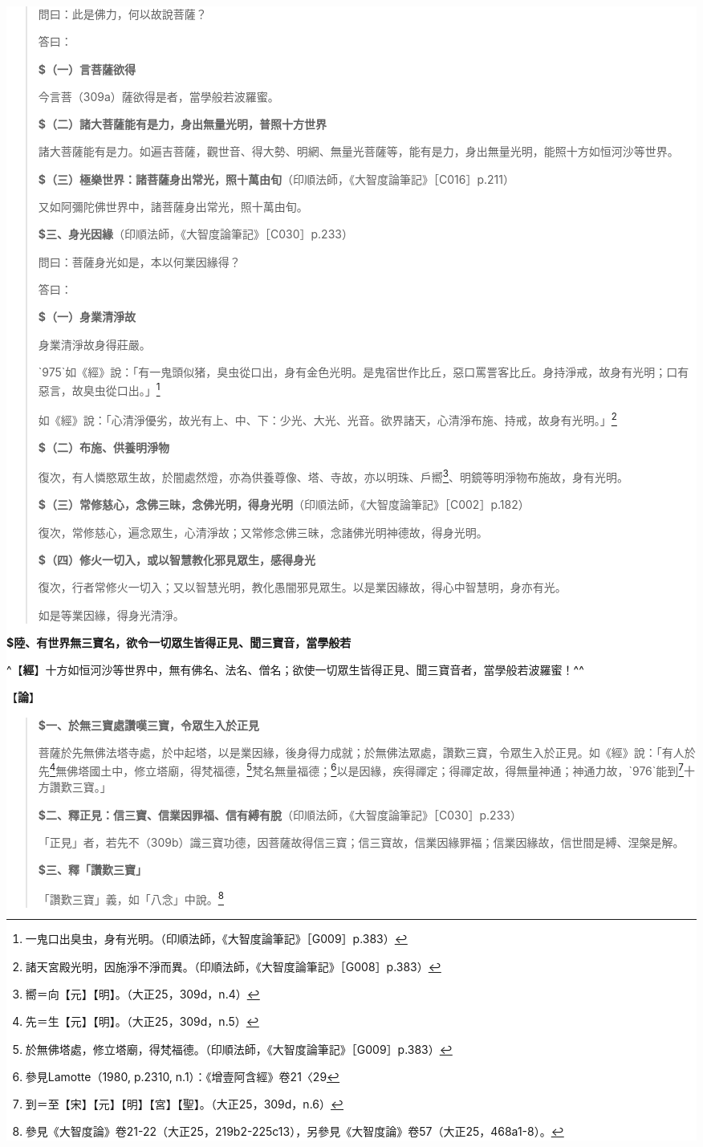 > 問曰：此是佛力，何以故說菩薩？
>
> 答曰：
>
> **\$（一）言菩薩欲得**
>
> 今言菩（309a）薩欲得是者，當學般若波羅蜜。
>
> **\$（二）諸大菩薩能有是力，身出無量光明，普照十方世界**
>
> 諸大菩薩能有是力。如遍吉菩薩，觀世音、得大勢、明網、無量光菩薩等，能有是力，身出無量光明，能照十方如恒河沙等世界。
>
> **\$（三）極樂世界：諸菩薩身出常光，照十萬由旬**（印順法師，《大智度論筆記》［C016］p.211）
>
> 又如阿彌陀佛世界中，諸菩薩身出常光，照十萬由旬。
>
> **\$三、身光因緣**（印順法師，《大智度論筆記》［C030］p.233）
>
> 問曰：菩薩身光如是，本以何業因緣得？
>
> 答曰：
>
> **\$（一）身業清淨故**
>
> 身業清淨故身得莊嚴。
>
> \`975\`如《經》說：「有一鬼頭似猪，臭虫從口出，身有金色光明。是鬼宿世作比丘，惡口罵詈客比丘。身持淨戒，故身有光明；口有惡言，故臭虫從口出。」[^8]
>
> 如《經》說：「心清淨優劣，故光有上、中、下：少光、大光、光音。欲界諸天，心清淨布施、持戒，故身有光明。」[^9]
>
> **\$（二）布施、供養明淨物**
>
> 復次，有人憐愍眾生故，於闇處然燈，亦為供養尊像、塔、寺故，亦以明珠、戶嚮[^10]、明鏡等明淨物布施故，身有光明。
>
> **\$（三）常修慈心，念佛三昧，念佛光明，得身光明**（印順法師，《大智度論筆記》［C002］p.182）
>
> 復次，常修慈心，遍念眾生，心清淨故；又常修念佛三昧，念諸佛光明神德故，得身光明。
>
> **\$（四）修火一切入，或以智慧教化邪見眾生，感得身光**
>
> 復次，行者常修火一切入；又以智慧光明，教化愚闇邪見眾生。以是業因緣故，得心中智慧明，身亦有光。
>
> 如是等業因緣，得身光清淨。

**\$陸、有世界無三寶名，欲令一切眾生皆得正見、聞三寶音，當學般若**

\^【**經**】十方如恒河沙等世界中，無有佛名、法名、僧名；欲使一切眾生皆得正見、聞三寶音者，當學般若波羅蜜！\^\^

【**論**】

> **\$一、於無三寶處讚嘆三寶，令眾生入於正見**
>
> 菩薩於先無佛法塔寺處，於中起塔，以是業因緣，後身得力成就；於無佛法眾處，讚歎三寶，令眾生入於正見。如《經》說：「有人於先[^11]無佛塔國土中，修立塔廟，得梵福德，[^12]梵名無量福德；[^13]以是因緣，疾得禪定；得禪定故，得無量神通；神通力故，\`976\`能到[^14]十方讚歎三寶。」
>
> **\$二、釋正見：信三寶、信業因罪福、信有縛有脫**（印順法師，《大智度論筆記》［C030］p.233）
>
> 「正見」者，若先不（309b）識三寶功德，因菩薩故得信三寶；信三寶故，信業因緣罪福；信業因緣故，信世間是縛、涅槃是解。
>
> **\$三、釋「讚歎三寶」**
>
> 「讚歎三寶」義，如「八念」中說。[^15]


[^1]: 見一切佛世界義第五十一之餘卷三十四＝信持第四十二卷第三十四【宋】【宮】，＝信持卷第三十四【元】【明】，＝信持卷第三十八【石】。（大正25，308d，n.18）
[^2]: 參見《摩訶般若波羅蜜經》卷1〈1
[^3]: 參見《摩訶般若波羅蜜經》卷1〈1
[^4]: 參見《大智度論》卷33（大正25，306c4-15）。
[^5]: 外道知未來：以慧力。（印順法師，《大智度論筆記》［A051］p.89）
[^6]: 陀羅尼，參見《大智度論》卷3（大正25，95b2-96b29，97c5-20）、卷28（大正25，268a2-b4）。
[^7]: 比（\^ㄅㄧˇ\^\^）：3.類。（《漢語大詞典》（五），p.259）
[^8]: 一鬼口出臭虫，身有光明。（印順法師，《大智度論筆記》［G009］p.383）
[^9]: 諸天宮殿光明，因施淨不淨而異。（印順法師，《大智度論筆記》［G008］p.383）
[^10]: 嚮＝向【元】【明】。（大正25，309d，n.4）
[^11]: 先＝生【元】【明】。（大正25，309d，n.5）
[^12]: 於無佛塔處，修立塔廟，得梵福德。（印順法師，《大智度論筆記》［G009］p.383）
[^13]: 參見Lamotte（1980, p.2310, n.1）：《增壹阿含經》卷21〈29
[^14]: 到＝至【宋】【元】【明】【宮】【聖】。（大正25，309d，n.6）
[^15]: 參見《大智度論》卷21-22（大正25，219b2-225c13），另參見《大智度論》卷57（大正25，468a1-8）。
[^16]: 〔菩薩摩訶薩〕－【宋】【元】【明】【宮】。（大正25，309d，n.7）
[^17]: 參見《大智度論》卷8（大正25，118b18-120a29）。
[^18]: 二因緣生正見。（印順法師，《大智度論筆記》［G009］p.383）
[^19]: 一切有真實一切與名字一切，此處言名字一切，參見《大智度論》卷24（大正25，235b21-c2）、卷30（278b17-28）。
[^20]: 關於人間〔南閻浮提〕勝天之事，參見《起世經》卷8〔五事勝〕（大正1，348a6-b6）；《起世因本經》卷8〔五事勝〕（大正1，403a10-b10）；《大毘婆沙論》卷172〔三事勝〕（大正27，867c18-25）；印順法師，《佛法概論》，pp.55-56；印順法師，《成佛之道》（增注本），pp.47-49。
[^21]: 參見《摩訶般若波羅蜜經》卷1〈1
[^22]: 二佛身之威儀。（印順法師，《大智度論筆記》［D032］p.282）
[^23]: 參見Lamotte（1980, p.2315,
[^24]: 違＝言【宋】【元】【明】【宮】【聖乙】，〔違〕－【聖丙】。（大正25，310d，n.1）
[^25]: 渜＝軟【宋】【元】【明】【宮】。（大正25，310d，n.2）
[^26]: 參見《大智度論》卷29（大正25，274a6-26）、卷30（大正25，278a18-b5）。
[^27]: 〔復次〕－【宋】【元】【明】【宮】。（大正25，310d，n.3）
[^28]: 參見《一切經音義》卷22：「\^阿迦尼吒天，具云阿迦尼瑟吒。言**阿迦**者，色也；**尼瑟吒**，究竟也。言其色界十八天中，此最終極也。又云：**阿**，無也；**迦尼瑟**吒，小也。謂色界十八天中，最下一天，唯小無大；餘十六天上下互望，亦大亦小；此之一天，唯大無小，故以名也。\^\^」（大正54，443a16-18）
[^29]: 搏（\^ㄅㄛˊ\^\^）：1.捕捉。（《漢語大詞典》（六），p.795）
[^30]: 撮（\^ㄘㄨㄛ\^\^）：1.用三指取物，抓取。（《漢語大詞典》（六），p.869）
[^31]: 頂＝頭【元】【明】。（大正25，310d，n.8）
[^32]: 《大智度論》卷4釋三十二相時提到：「\^二十二者、四十齒相，不多不少。餘人三十二齒，身三百餘骨，頭骨有九；菩薩四十齒，**頭有一骨**。菩薩齒骨多頭骨少；餘人齒骨少頭骨多。以是故異於餘人身。\^\^」（大正25，90c18-22）
[^33]: 參見Lamotte（1980, p.1634,
[^34]: 王＋（天）【宋】【元】【明】【宮】。（大正25，310d，n.15）
[^35]: （1）降魔：菩提樹下降二種魔。（印順法師，《大智度論筆記》［C002］p.183）
[^36]: 淳（\^ㄔㄨㄣˊ\^\^）：1.深厚，濃厚。（《漢語大詞典》（五），p.1407）
[^37]: 惛（\^ㄏㄨㄣ\^\^）：1.神志不清，迷迷糊糊。（《漢語大詞典》（七），p.601）
[^38]: 現＝見【元】【明】。（大正25，310d，n.20）
[^39]: 天＋（侍）【宋】【元】【明】【宮】【聖乙】【聖丙】，（待）【石】。（大正25，310d，n.21）
[^40]: 參見Lamotte（1980, p.2321-2322,
[^41]: （1）《一切經音義》卷4：「\^綩綖（上，鴛遠反；下，餘㫋反。經言綩綖者，即妙綺錦筵繡褥舞筵地衣之類也）。\^\^」（大正54，332a1）
[^42]: 銖（\^ㄓㄨ\^\^）：1.古代衡制中的重量單位。為一兩的二十四分之一。《孫子‧形》："故勝兵若以鎰稱銖，敗兵若以銖稱鎰。"（《漢語大詞典》（十一），p.1263）
[^43]: 率＋（陀）【宋】【元】【明】【宮】【聖乙】【聖丙】。（大正25，310d，n.22）
[^44]: ┌一、共聲聞菩薩合說
[^45]: 入實相：菩薩欲成佛時，實相智慧身。（印順法師，《大智度論筆記》［A042］p.80）
[^46]: 參見《大智度論》卷24（大正25，235b13-18）。
[^47]: 加＝跏【明】。（大正25，311d，n.2）
[^48]: （1）大通慧佛，十劫坐道場。（印順法師，《大智度論筆記》［G009］p.383）
[^49]: 參見《大智度論》卷7（大正25，109b22-c4）。
[^50]: （1）然燈佛成佛已，十二年不說法。（印順法師，《大智度論筆記》［G009］p.383）
[^51]: （1）須扇多佛不說法，留化佛一劫度眾生。（印順法師，《大智度論筆記》〔H022〕p.415）
[^52]: （1）釋尊不說法，五十七日。（印順法師，《大智度論筆記》［C018］p.217）
[^53]: （1）參見《雜阿含經》卷15（379經）（大正2，103c13-104a29）。
[^54]: （1）《薩婆多毘尼毘婆沙》卷1：「\^一切諸佛有三事等：一者、行等，二者、法身等，三、度眾生等。一切諸佛盡三阿僧祇劫修菩薩行；盡具五分法身、十力、四無所畏、十八不共法；盡度無數阿僧祇眾生入於泥洹。\^\^」（大正23，510a1-5）
[^55]: 一佛作無量阿僧祇身度眾生。（印順法師，《大智度論筆記》［C020］p.219）
[^56]: 參見《大智度論》卷32（大正25，302b15-16）、卷33（大正25，306b29-c3）。
[^57]: 佛佛平等：神力功德平等無量。（印順法師，《大智度論筆記》［C021］p.222）
[^58]: 參見Lamotte（1980, p.2331,
[^59]: 參見Lamotte（1980, p.2332,
[^60]: 無菩薩僧，菩薩入聲聞眾中坐。（印順法師，《大智度論筆記》［D027］p.277）
[^61]: 極樂世界，菩薩僧多，聲聞僧少。（印順法師，《大智度論筆記》［C016］p.211）
[^62]: 迦羅鳩飱陀佛，拘樓餐陀佛。（印順法師，《大智度論筆記》［I065］p.463）
[^63]: 參見Lamotte（1980, p.2336,
[^64]: 參見Lamotte（1980, p.2336,
[^65]: ┌真實─無量顯現 ┐ ┌救無量眾生故
[^66]: 顯密二法。（印順法師，《大智度論筆記》［D008］p.497）
[^67]: 參見Lamotte（1980, p.2336,
[^68]: ┌出惡世似短───────┐
[^69]: 裁（\^ㄘㄞˊ\^\^）：21.通" 纔
[^70]: 〔化〕－【宋】【元】【明】【宮】【聖乙】【石】。（大正25，312d，n.4）
[^71]: 嚴＋（三昧）【明】。（大正25，312d，n.5）
[^72]: 〔千〕－【元】【明】。（大正25，312d，n.6）
[^73]: 參見《佛說首楞嚴三昧經》卷下（大正15，644c16-645a13），《大智度論》卷26（大正25，249c11-13）。
[^74]: 人＝久【宋】【元】【明】【聖乙】【石】。（大正25，312d，n.7）
[^75]: （1）一日亦可，何假百歲。（印順法師，《大智度論筆記》［F024］p.356）
[^76]: （無量）＋光【宋】【元】【明】【宮】。（大正25，312d，n.9）
[^77]: 佛為何常光一丈，參見《大智度論》卷8（大正25，114c20-115a3）。
[^78]: 貪欲、瞋恚、愚癡是三不善根，欲界繫不善。（印順法師，《大智度論筆記》［D002］p.241）
[^79]: 染愛、無明，通三界。（印順法師，《大智度論筆記》［D002］p.241）
[^80]: （離）＋欲【宋】【元】【明】【宮】【聖乙】【石】。（大正25，312d，n.13）
[^81]: 有淨土，純不退菩薩。（印順法師，《大智度論筆記》［C018］p.217）
[^82]: 參見Lamotte（1980, p.2344，n.4）：《雜阿含經》卷14（346經）：
[^83]: 三毒實相即是涅槃，參見《維摩詰所說經》卷中（大正14，549a28-b15）；《思益梵天所問經》卷2（大正15，40c25-41a11）；《諸法無行經》卷下（大正15，759c13-14，760a12-14）；《大智度論》卷80（大正25，622a17-26）。
[^84]: 世間正見，參見《雜阿含經》卷28（785經）（大正2，203a20-26）；《阿那律八念經》（大正1，836b21-27）；印順法師，《成佛之道》（增注本），pp.66-78。
[^85]: 三毒有二種。（印順法師，《大智度論筆記》［J041］p.528）
[^86]: 參見《大智度論》卷8（大正25，120b1-121b12）。
[^87]: 王＝主【宋】【元】【明】【宮】＊【聖乙】【石】。（大正25，313d，n.1）
[^88]: 參見《大智度論》卷99〈89
[^89]: 參見《大智度論》卷7（大正25，108c1-3）、卷20（210b14-19）、卷30（277b24-278c16；284b20-c28）、卷34（309b19-c11）。
[^90]: 因緣合和生，云何常住而不滅。（印順法師，《大智度論筆記》［C026］p.228）
[^91]: 實法相：不生不滅，不斷不常，不一不異，不來不出，不受不動，不著不依，無所有如涅槃相。（印順法師，《大智度論筆記》［C003］p.185）
[^92]: 參見《大智度論》卷20（大正25，210c11-211a11）、卷99（大正25，747b13-28）。
[^93]: ┌約法性生身佛說
[^94]: 參見《大智度論》卷1（大正25，63b18-19）、卷11（143c27-144a2）、卷13（157b3-158a12）、卷14（164c1-165a11）。
[^95]: 參見《大智度論》卷3（大正25，77b22-c3）、卷10（大正25，131c5-8）、卷29（大正25，274a6-26）、卷30（大正25，278a18-b5）。
[^96]: 佛身：法性生身佛，隨眾生優劣現化佛，聞名得度，隨緣或墮。（印順法師，《大智度論筆記》［C002］p.182）
[^97]: 濟：10.成功，成就；12.充足，齊全。（《漢語大詞典》（六），p.190）
[^98]: 希：3.少，罕有。（《漢語大詞典》（三），p.694）
[^99]: （1）《大智度論疏》卷15：「\^**如喜見藥**者，即是阿伽陀藥也。\^\^」（卍新續藏46，840c24）
[^100]: （1）念觀世音悉脫危難。（印順法師，《大智度論筆記》〔G009〕p.383）
[^101]: 《大智度論疏》卷15：「\^**又今佛但說清淨涅槃**已下，明如來但說涅槃法度眾生故，得度者少，人猶被譏謗言佛誘誑眾生，若以種種世法度眾生者，彌加起惡，是故佛不與一切人得世間小小諸樂願。故此經教量言：教化令一切三千大千世界眾生皆得人天樂者，不如教化一人得須陀洹；令一切如上眾生得四果者，不如令一人發菩提心；令如上眾生發心者，不如教一人相應實相波若一句。當知波若功高，出世間法勝故。佛唯化眾生，令出世間，所以引提婆達來，證佛唯以涅槃教化眾生，尚被謗義；又證令眾生得世間樂無益等義也。\^\^」（卍新續藏46，841a14-23）
[^102]: 《大智度論疏》卷15：「\^此人具三十相，唯無白豪相與千輻輪相耳。\^\^」（卍新續藏46，841a24）
[^103]: 爍（\^ㄕㄨㄛˋ\^\^）：4.熱，烤。（《漢語大詞典》（七），p.312）
[^104]: （1）提婆達烙足作千輻相。（印順法師，《大智度論筆記》〔G010〕p.384）
[^105]: 云何有得度、有不得度之別，參見《大智度論》卷4（大正25，93c11-94a7）、卷7（大正25，114b11-19）、卷8（大正25，116b11-c6，117b29-c17，118b10-120a29）、卷30（大正25，278a8-279b1，284b26-c28）、卷34（大正25，310a23-b1）。
[^106]: （1）眾生得度因緣不同，得道種種不同。（印順法師，《大智度論筆記》［C019］p.219）
[^107]: 以＋（聞）【石】。（大正25，313d，n.17）
[^108]: （1）須達長者聞佛名得度。（印順法師，《大智度論筆記》［G010］p.384）
[^109]: （1）貰夷羅聞佛名而漸得度。（印順法師，《大智度論筆記》［G010］p.384）
[^110]: 聞＝間【元】【明】【聖乙】【石】。（大正25，313d，n.19）
[^111]: 修慈心時即修七覺意。（印順法師，《大智度論筆記》［G010］p.384）
[^112]: 癰（\^ㄩㄥ\^\^）：1.腫瘍。一種皮膚和皮下組織化膿性的炎症。（《漢語大詞典》（八），p.370）
[^113]: 人無＝無人【宋】【元】【明】【宮】【聖乙】【石】。（大正25，314d，n.1）
[^114]: 《大正藏》原作「隨」，今依《高麗藏》作「墮」（第14冊，730b2）。
[^115]: 佛身：佛身放無量光，光光有華，華華有佛，佛佛說法以度眾生。
[^116]: 光＋（品）【明】【聖乙】【石】。（大正25，314d，n.3）。
[^117]: 參見《摩訶般若波羅蜜經》卷1〈1 序品〉（大正8，217b10-c5）。
[^118]: 參見《摩訶般若波羅蜜經》卷1〈1
[^119]: 參見《摩訶般若波羅蜜經》卷27〈88
[^120]: 中＋（聞）【宋】【元】【明】【宮】。（大正25，314d，n.7）
[^121]: 故＝或【明】【聖乙】【石】。（大正25，314d，n.8）
[^122]: 獨嘆般若：此經是般若經故，般若是佛母故，離般若不成波羅蜜故，以無礙慧起方便力故，五度如盲等故。（印順法師，《大智度論筆記》［D005］p.246）
[^123]: 參見《摩訶般若波羅蜜經》卷11〈40
[^124]: 無礙智慧（般若），參見《大智度論》卷27（大正25，259c29-260a5）、卷39（大正25，346b28-c7）、卷41（大正25，360a23-b7）、卷48（大正25，409b11-12）、卷51（大正25，425a24-25）、卷81（大正25，632b6-9）。
[^125]: 參見《大智度論》卷29（大正25，272c26-273a1）。
[^126]: 參見《大智度論》卷29（大正25，273a1-5）。
[^127]: 坏（\^ㄆㄧ\^\^）：沒有燒過的磚瓦陶器。《說文‧土部》：「坏，瓦未燒。」（《漢語大字典》（一），p.421）
[^128]: 參見《摩訶般若波羅蜜經》卷15〈51